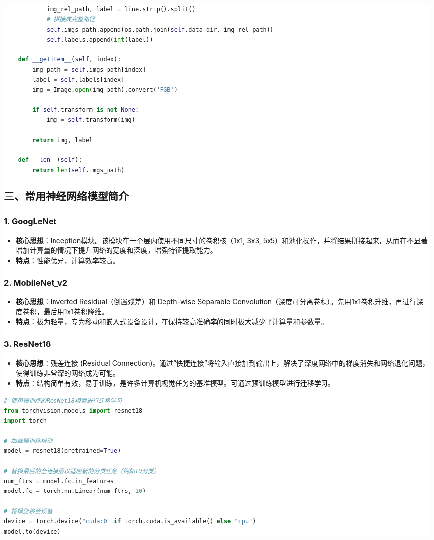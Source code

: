 ```python
            img_rel_path, label = line.strip().split()
            # 拼接成完整路径
            self.imgs_path.append(os.path.join(self.data_dir, img_rel_path))
            self.labels.append(int(label))

    def __getitem__(self, index):
        img_path = self.imgs_path[index]
        label = self.labels[index]
        img = Image.open(img_path).convert('RGB')

        if self.transform is not None:
            img = self.transform(img)
        
        return img, label

    def __len__(self):
        return len(self.imgs_path)
```

## 三、常用神经网络模型简介

### 1. GoogLeNet

- **核心思想**：Inception模块。该模块在一个层内使用不同尺寸的卷积核（1x1, 3x3, 5x5）和池化操作，并将结果拼接起来，从而在不显著增加计算量的情况下提升网络的宽度和深度，增强特征提取能力。
- **特点**：性能优异，计算效率较高。

### 2. MobileNet_v2

- **核心思想**：Inverted Residual（倒置残差）和 Depth-wise Separable Convolution（深度可分离卷积）。先用1x1卷积升维，再进行深度卷积，最后用1x1卷积降维。
- **特点**：极为轻量，专为移动和嵌入式设备设计，在保持较高准确率的同时极大减少了计算量和参数量。

### 3. ResNet18

- **核心思想**：残差连接 (Residual Connection)。通过“快捷连接”将输入直接加到输出上，解决了深度网络中的梯度消失和网络退化问题，使得训练非常深的网络成为可能。
- **特点**：结构简单有效，易于训练，是许多计算机视觉任务的基准模型。可通过预训练模型进行迁移学习。

```python
# 使用预训练的ResNet18模型进行迁移学习
from torchvision.models import resnet18
import torch

# 加载预训练模型
model = resnet18(pretrained=True)

# 替换最后的全连接层以适应新的分类任务（例如10分类）
num_ftrs = model.fc.in_features
model.fc = torch.nn.Linear(num_ftrs, 10)

# 将模型移至设备
device = torch.device("cuda:0" if torch.cuda.is_available() else "cpu")
model.to(device)
```
